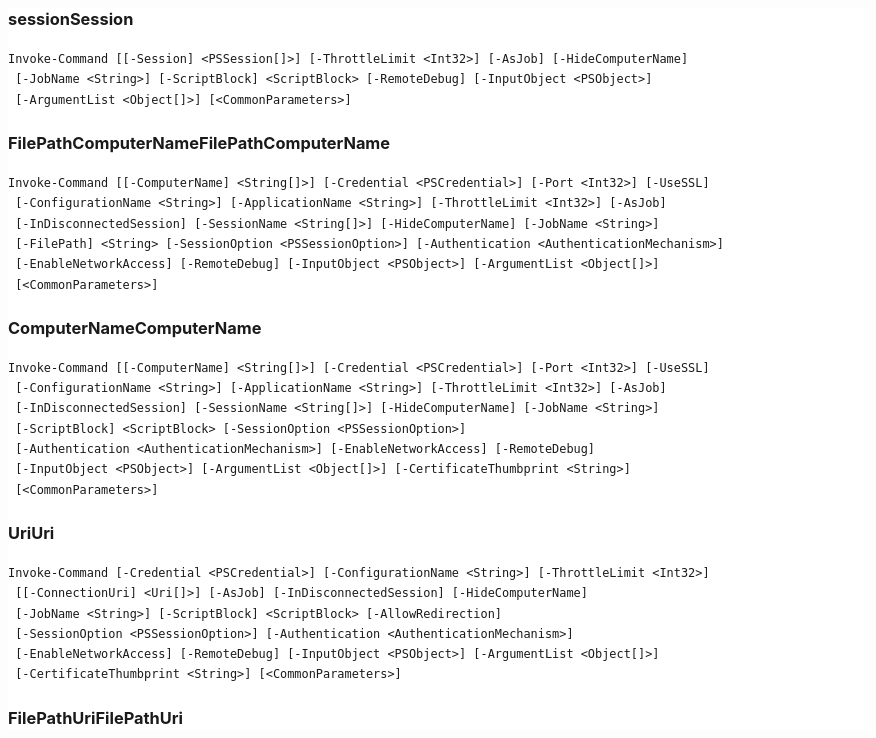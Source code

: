 ### <span data-ttu-id="92b67-109">session</span><span class="sxs-lookup"><span data-stu-id="92b67-109">Session</span></span>

```
Invoke-Command [[-Session] <PSSession[]>] [-ThrottleLimit <Int32>] [-AsJob] [-HideComputerName]
 [-JobName <String>] [-ScriptBlock] <ScriptBlock> [-RemoteDebug] [-InputObject <PSObject>]
 [-ArgumentList <Object[]>] [<CommonParameters>]
```

### <span data-ttu-id="92b67-110">FilePathComputerName</span><span class="sxs-lookup"><span data-stu-id="92b67-110">FilePathComputerName</span></span>

```
Invoke-Command [[-ComputerName] <String[]>] [-Credential <PSCredential>] [-Port <Int32>] [-UseSSL]
 [-ConfigurationName <String>] [-ApplicationName <String>] [-ThrottleLimit <Int32>] [-AsJob]
 [-InDisconnectedSession] [-SessionName <String[]>] [-HideComputerName] [-JobName <String>]
 [-FilePath] <String> [-SessionOption <PSSessionOption>] [-Authentication <AuthenticationMechanism>]
 [-EnableNetworkAccess] [-RemoteDebug] [-InputObject <PSObject>] [-ArgumentList <Object[]>]
 [<CommonParameters>]
```

### <span data-ttu-id="92b67-111">ComputerName</span><span class="sxs-lookup"><span data-stu-id="92b67-111">ComputerName</span></span>

```
Invoke-Command [[-ComputerName] <String[]>] [-Credential <PSCredential>] [-Port <Int32>] [-UseSSL]
 [-ConfigurationName <String>] [-ApplicationName <String>] [-ThrottleLimit <Int32>] [-AsJob]
 [-InDisconnectedSession] [-SessionName <String[]>] [-HideComputerName] [-JobName <String>]
 [-ScriptBlock] <ScriptBlock> [-SessionOption <PSSessionOption>]
 [-Authentication <AuthenticationMechanism>] [-EnableNetworkAccess] [-RemoteDebug]
 [-InputObject <PSObject>] [-ArgumentList <Object[]>] [-CertificateThumbprint <String>]
 [<CommonParameters>]
```

### <span data-ttu-id="92b67-112">Uri</span><span class="sxs-lookup"><span data-stu-id="92b67-112">Uri</span></span>

```
Invoke-Command [-Credential <PSCredential>] [-ConfigurationName <String>] [-ThrottleLimit <Int32>]
 [[-ConnectionUri] <Uri[]>] [-AsJob] [-InDisconnectedSession] [-HideComputerName]
 [-JobName <String>] [-ScriptBlock] <ScriptBlock> [-AllowRedirection]
 [-SessionOption <PSSessionOption>] [-Authentication <AuthenticationMechanism>]
 [-EnableNetworkAccess] [-RemoteDebug] [-InputObject <PSObject>] [-ArgumentList <Object[]>]
 [-CertificateThumbprint <String>] [<CommonParameters>]
```

### <span data-ttu-id="92b67-113">FilePathUri</span><span class="sxs-lookup"><span data-stu-id="92b67-113">FilePathUri</span></span>
